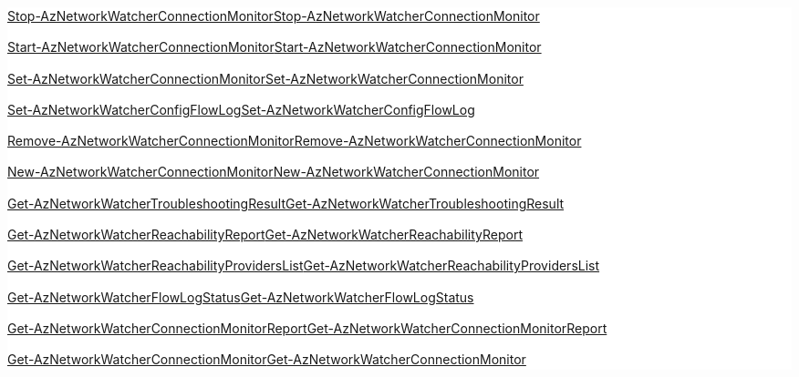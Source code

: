 [<span data-ttu-id="ec902-148">Stop-AzNetworkWatcherConnectionMonitor</span><span class="sxs-lookup"><span data-stu-id="ec902-148">Stop-AzNetworkWatcherConnectionMonitor</span></span>](./Stop-AzNetworkWatcherConnectionMonitor.md)

[<span data-ttu-id="ec902-149">Start-AzNetworkWatcherConnectionMonitor</span><span class="sxs-lookup"><span data-stu-id="ec902-149">Start-AzNetworkWatcherConnectionMonitor</span></span>](./Start-AzNetworkWatcherConnectionMonitor.md)

[<span data-ttu-id="ec902-150">Set-AzNetworkWatcherConnectionMonitor</span><span class="sxs-lookup"><span data-stu-id="ec902-150">Set-AzNetworkWatcherConnectionMonitor</span></span>](./Set-AzNetworkWatcherConnectionMonitor.md)

[<span data-ttu-id="ec902-151">Set-AzNetworkWatcherConfigFlowLog</span><span class="sxs-lookup"><span data-stu-id="ec902-151">Set-AzNetworkWatcherConfigFlowLog</span></span>](./Set-AzNetworkWatcherConfigFlowLog.md)

[<span data-ttu-id="ec902-152">Remove-AzNetworkWatcherConnectionMonitor</span><span class="sxs-lookup"><span data-stu-id="ec902-152">Remove-AzNetworkWatcherConnectionMonitor</span></span>](./Remove-AzNetworkWatcherConnectionMonitor.md)

[<span data-ttu-id="ec902-153">New-AzNetworkWatcherConnectionMonitor</span><span class="sxs-lookup"><span data-stu-id="ec902-153">New-AzNetworkWatcherConnectionMonitor</span></span>](./New-AzNetworkWatcherConnectionMonitor.md)

[<span data-ttu-id="ec902-154">Get-AzNetworkWatcherTroubleshootingResult</span><span class="sxs-lookup"><span data-stu-id="ec902-154">Get-AzNetworkWatcherTroubleshootingResult</span></span>](./Get-AzNetworkWatcherTroubleshootingResult.md)

[<span data-ttu-id="ec902-155">Get-AzNetworkWatcherReachabilityReport</span><span class="sxs-lookup"><span data-stu-id="ec902-155">Get-AzNetworkWatcherReachabilityReport</span></span>](./Get-AzNetworkWatcherReachabilityReport.md)

[<span data-ttu-id="ec902-156">Get-AzNetworkWatcherReachabilityProvidersList</span><span class="sxs-lookup"><span data-stu-id="ec902-156">Get-AzNetworkWatcherReachabilityProvidersList</span></span>](./Get-AzNetworkWatcherReachabilityProvidersList.md)

[<span data-ttu-id="ec902-157">Get-AzNetworkWatcherFlowLogStatus</span><span class="sxs-lookup"><span data-stu-id="ec902-157">Get-AzNetworkWatcherFlowLogStatus</span></span>](./Get-AzNetworkWatcherFlowLogStatus.md)

[<span data-ttu-id="ec902-158">Get-AzNetworkWatcherConnectionMonitorReport</span><span class="sxs-lookup"><span data-stu-id="ec902-158">Get-AzNetworkWatcherConnectionMonitorReport</span></span>](./Get-AzNetworkWatcherConnectionMonitorReport.md)

[<span data-ttu-id="ec902-159">Get-AzNetworkWatcherConnectionMonitor</span><span class="sxs-lookup"><span data-stu-id="ec902-159">Get-AzNetworkWatcherConnectionMonitor</span></span>](./Get-AzNetworkWatcherConnectionMonitor.md)
